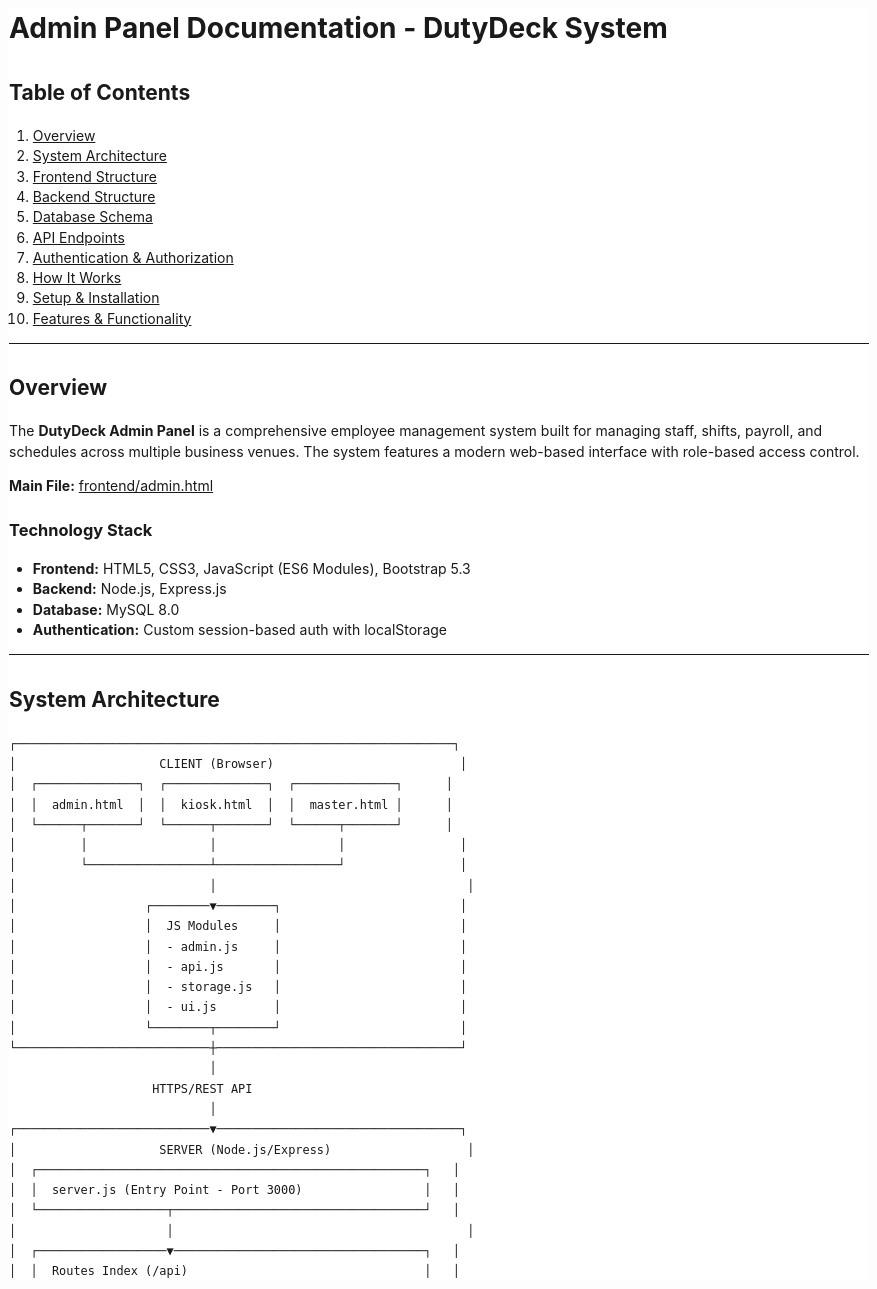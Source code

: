 # Admin Panel Documentation - DutyDeck System

## Table of Contents
1. [Overview](#overview)
2. [System Architecture](#system-architecture)
3. [Frontend Structure](#frontend-structure)
4. [Backend Structure](#backend-structure)
5. [Database Schema](#database-schema)
6. [API Endpoints](#api-endpoints)
7. [Authentication & Authorization](#authentication--authorization)
8. [How It Works](#how-it-works)
9. [Setup & Installation](#setup--installation)
10. [Features & Functionality](#features--functionality)

---

## Overview

The **DutyDeck Admin Panel** is a comprehensive employee management system built for managing staff, shifts, payroll, and schedules across multiple business venues. The system features a modern web-based interface with role-based access control.

**Main File:** [frontend/admin.html](frontend/admin.html)

### Technology Stack
- **Frontend:** HTML5, CSS3, JavaScript (ES6 Modules), Bootstrap 5.3
- **Backend:** Node.js, Express.js
- **Database:** MySQL 8.0
- **Authentication:** Custom session-based auth with localStorage

---

## System Architecture

```
┌─────────────────────────────────────────────────────────────┐
│                    CLIENT (Browser)                          │
│  ┌──────────────┐  ┌──────────────┐  ┌──────────────┐      │
│  │  admin.html  │  │  kiosk.html  │  │  master.html │      │
│  └──────┬───────┘  └──────┬───────┘  └──────┬───────┘      │
│         │                 │                 │                │
│         └─────────────────┴─────────────────┘                │
│                           │                                   │
│                  ┌────────▼────────┐                         │
│                  │  JS Modules     │                         │
│                  │  - admin.js     │                         │
│                  │  - api.js       │                         │
│                  │  - storage.js   │                         │
│                  │  - ui.js        │                         │
│                  └────────┬────────┘                         │
└───────────────────────────┼──────────────────────────────────┘
                            │
                    HTTPS/REST API
                            │
┌───────────────────────────▼──────────────────────────────────┐
│                    SERVER (Node.js/Express)                   │
│  ┌──────────────────────────────────────────────────────┐   │
│  │  server.js (Entry Point - Port 3000)                 │   │
│  └──────────────────┬───────────────────────────────────┘   │
│                     │                                         │
│  ┌──────────────────▼───────────────────────────────────┐   │
│  │  Routes Index (/api)                                 │   │
```